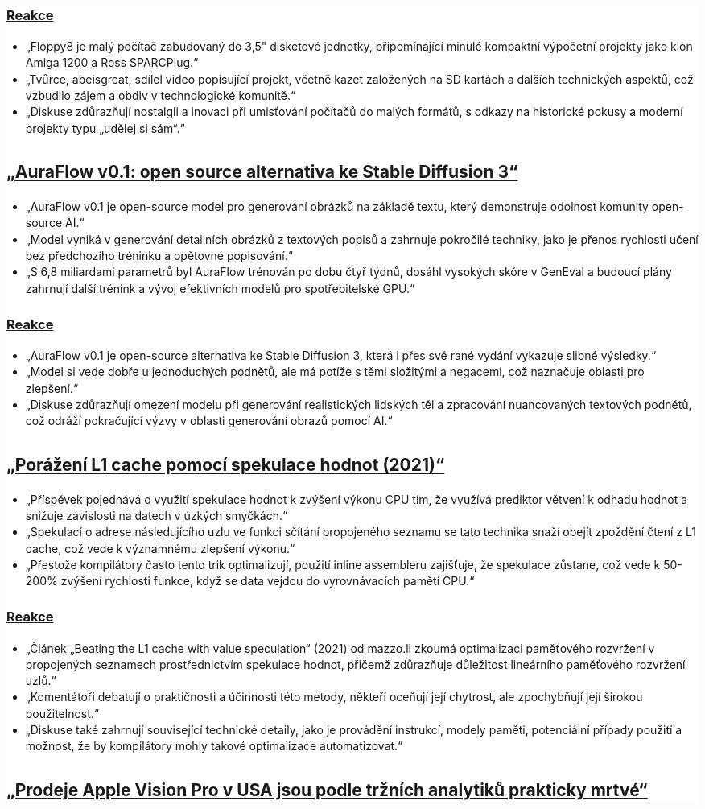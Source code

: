 ### [Reakce](https://news.ycombinator.com/item?id=40942141)

- „Floppy8 je malý počítač zabudovaný do 3,5" disketové jednotky, připomínající minulé kompaktní výpočetní projekty jako klon Amiga 1200 a Ross SPARCPlug.“
- „Tvůrce, abeisgreat, sdílel video popisující projekt, včetně kazet založených na SD kartách a dalších technických aspektů, což vzbudilo zájem a obdiv v technologické komunitě.“
- „Diskuse zdůrazňují nostalgii a inovaci při umisťování počítačů do malých formátů, s odkazy na historické pokusy a moderní projekty typu „udělej si sám“.“

## [„AuraFlow v0.1: open source alternativa ke Stable Diffusion 3“](https://blog.fal.ai/auraflow/)

- „AuraFlow v0.1 je open-source model pro generování obrázků na základě textu, který demonstruje odolnost komunity open-source AI.“
- „Model vyniká v generování detailních obrázků z textových popisů a zahrnuje pokročilé techniky, jako je přenos rychlosti učení bez předchozího tréninku a opětovné popisování.“
- „S 6,8 miliardami parametrů byl AuraFlow trénován po dobu čtyř týdnů, dosáhl vysokých skóre v GenEval a budoucí plány zahrnují další trénink a vývoj efektivních modelů pro spotřebitelské GPU.“

### [Reakce](https://news.ycombinator.com/item?id=40941853)

- „AuraFlow v0.1 je open-source alternativa ke Stable Diffusion 3, která i přes své rané vydání vykazuje slibné výsledky.“
- „Model si vede dobře u jednoduchých podnětů, ale má potíže s těmi složitými a negacemi, což naznačuje oblasti pro zlepšení.“
- „Diskuse zdůrazňují omezení modelu při generování realistických lidských těl a zpracování nuancovaných textových podnětů, což odráží pokračující výzvy v oblasti generování obrazů pomocí AI.“

## [„Porážení L1 cache pomocí spekulace hodnot (2021)“](https://mazzo.li/posts/value-speculation.html)

- „Příspěvek pojednává o využití spekulace hodnot k zvýšení výkonu CPU tím, že využívá prediktor větvení k odhadu hodnot a snižuje závislosti na datech v úzkých smyčkách.“
- „Spekulací o adrese následujícího uzlu ve funkci sčítání propojeného seznamu se tato technika snaží obejít zpoždění čtení z L1 cache, což vede k významnému zlepšení výkonu.“
- „Přestože kompilátory často tento trik optimalizují, použití inline assembleru zajišťuje, že spekulace zůstane, což vede k 50-200% zvýšení rychlosti funkce, když se data vejdou do vyrovnávacích pamětí CPU.“

### [Reakce](https://news.ycombinator.com/item?id=40940241)

- „Článek „Beating the L1 cache with value speculation“ (2021) od mazzo.li zkoumá optimalizaci paměťového rozvržení v propojených seznamech prostřednictvím spekulace hodnot, přičemž zdůrazňuje důležitost lineárního paměťového rozvržení uzlů.“
- „Komentátoři debatují o praktičnosti a účinnosti této metody, někteří oceňují její chytrost, ale zpochybňují její širokou použitelnost.“
- „Diskuse také zahrnují související technické detaily, jako je provádění instrukcí, modely paměti, potenciální případy použití a možnost, že by kompilátory mohly takové optimalizace automatizovat.“

## [„Prodeje Apple Vision Pro v USA jsou podle tržních analytiků prakticky mrtvé“](https://gizmodo.com/apple-vision-pro-u-s-sales-2000469302)
